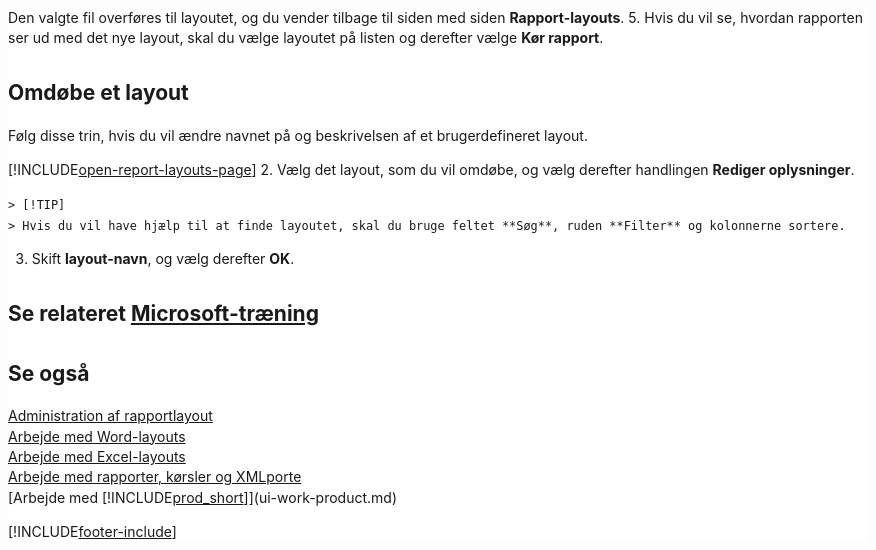    Den valgte fil overføres til layoutet, og du vender tilbage til siden med siden **Rapport-layouts**.
5. Hvis du vil se, hvordan rapporten ser ud med det nye layout, skal du vælge layoutet på listen og derefter vælge **Kør rapport**.

## <a name="rename-a-layout"></a><a name="rename-a-layout"></a><a name="rename-a-layout"></a><a name="rename"></a>Omdøbe et layout

Følg disse trin, hvis du vil ændre navnet på og beskrivelsen af et brugerdefineret layout.

[!INCLUDE[open-report-layouts-page](includes/open-report-layouts-page.md)]
2. Vælg det layout, som du vil omdøbe, og vælg derefter handlingen **Rediger oplysninger**.

    > [!TIP]
    > Hvis du vil have hjælp til at finde layoutet, skal du bruge feltet **Søg**, ruden **Filter** og kolonnerne sortere.
3. Skift **layout-navn**, og vælg derefter **OK**.

## <a name="see-related-microsoft-training"></a><a name="see-related-microsoft-training"></a><a name="see-related-microsoft-training"></a>Se relateret [Microsoft-træning](/training/modules/change-documents-dynamics-365-business-central/index)

## <a name="see-also"></a><a name="see-also"></a><a name="see-also"></a>Se også

[Administration af rapportlayout](ui-manage-report-layouts.md)  
[Arbejde med Word-layouts](ui-how-add-fields-word-report-layout.md)  
[Arbejde med Excel-layouts](ui-excel-report-layouts.md)  
[Arbejde med rapporter, kørsler og XMLporte](ui-work-report.md)  
[Arbejde med [!INCLUDE[prod_short](includes/prod_short.md)]](ui-work-product.md)  


[!INCLUDE[footer-include](includes/footer-banner.md)]
